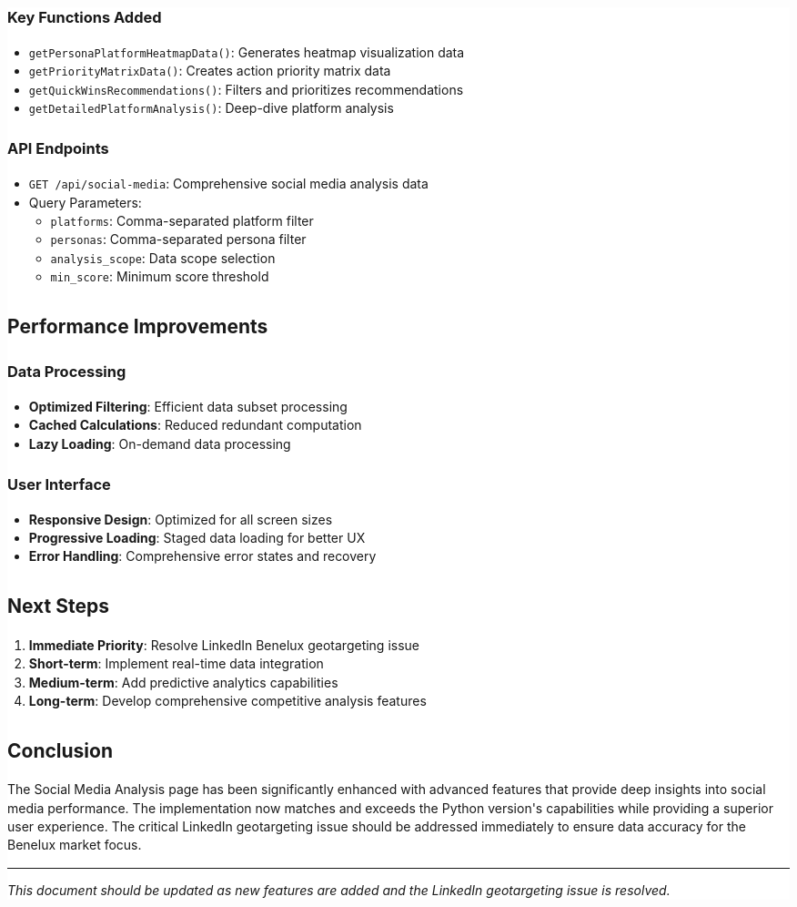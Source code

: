 ### Key Functions Added
- `getPersonaPlatformHeatmapData()`: Generates heatmap visualization data
- `getPriorityMatrixData()`: Creates action priority matrix data
- `getQuickWinsRecommendations()`: Filters and prioritizes recommendations
- `getDetailedPlatformAnalysis()`: Deep-dive platform analysis

### API Endpoints
- `GET /api/social-media`: Comprehensive social media analysis data
- Query Parameters:
  - `platforms`: Comma-separated platform filter
  - `personas`: Comma-separated persona filter
  - `analysis_scope`: Data scope selection
  - `min_score`: Minimum score threshold

## Performance Improvements

### Data Processing
- **Optimized Filtering**: Efficient data subset processing
- **Cached Calculations**: Reduced redundant computation
- **Lazy Loading**: On-demand data processing

### User Interface
- **Responsive Design**: Optimized for all screen sizes
- **Progressive Loading**: Staged data loading for better UX
- **Error Handling**: Comprehensive error states and recovery

## Next Steps

1. **Immediate Priority**: Resolve LinkedIn Benelux geotargeting issue
2. **Short-term**: Implement real-time data integration
3. **Medium-term**: Add predictive analytics capabilities
4. **Long-term**: Develop comprehensive competitive analysis features

## Conclusion

The Social Media Analysis page has been significantly enhanced with advanced features that provide deep insights into social media performance. The implementation now matches and exceeds the Python version's capabilities while providing a superior user experience. The critical LinkedIn geotargeting issue should be addressed immediately to ensure data accuracy for the Benelux market focus.

---

*This document should be updated as new features are added and the LinkedIn geotargeting issue is resolved.* 